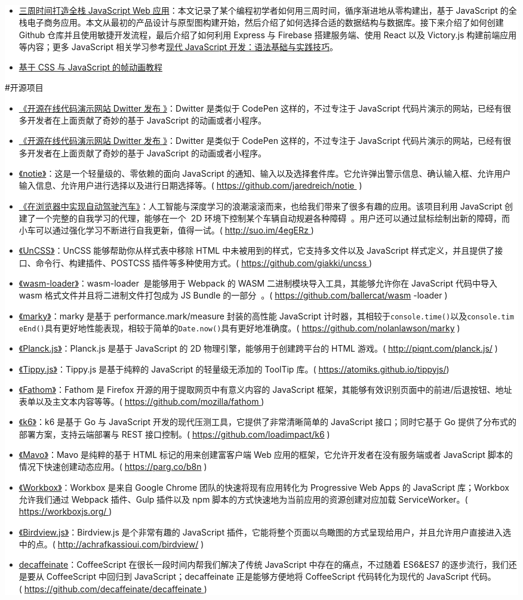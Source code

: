 - [三周时间打造全栈 JavaScript Web 应用](https://parg.co/bjw)：本文记录了某个编程初学者如何用三周时间，循序渐进地从零构建出，基于 JavaScript 的全栈电子商务应用。本文从最初的产品设计与原型图构建开始，然后介绍了如何选择合适的数据结构与数据库。接下来介绍了如何创建 Github 仓库并且使用敏捷开发流程，最后介绍了如何利用 Express 与 Firebase 搭建服务端、使用 React 以及 Victory.js 构建前端应用等内容；更多 JavaScript 相关学习参考[现代 JavaScript 开发：语法基础与实践技巧](https://parg.co/bWW)。

- [基于 CSS 与 JavaScript 的帧动画教程](https://parg.co/b29)

#开源项目

- [《开源在线代码演示网站 Dwitter 发布 》](https://www.dwitter.net/)：Dwitter 是类似于 CodePen 这样的，不过专注于 JavaScript 代码片演示的网站，已经有很多开发者在上面贡献了奇妙的基于 JavaScript 的动画或者小程序。

- [《开源在线代码演示网站 Dwitter 发布 》](https://www.dwitter.net/)：Dwitter 是类似于 CodePen 这样的，不过专注于 JavaScript 代码片演示的网站，已经有很多开发者在上面贡献了奇妙的基于 JavaScript 的动画或者小程序。

- [《notie》](https://github.com/jaredreich/notie)：这是一个轻量级的、零依赖的面向 JavaScript 的通知、输入以及选择套件库。它允许弹出警示信息、确认输入框、允许用户输入信息、允许用户进行选择以及进行日期选择等。( https://github.com/jaredreich/notie  )

- [《在浏览器中实现自动驾驶汽车》](http://janhuenermann.com/projects/learning-to-drive)：人工智能与深度学习的浪潮滚滚而来，也给我们带来了很多有趣的应用。该项目利用 JavaScript 创建了一个完整的自我学习的代理，能够在一个  2D 环境下控制某个车辆自动规避各种障碍  。用户还可以通过鼠标绘制出新的障碍，而小车可以通过强化学习不断进行自我更新，值得一试。( http://suo.im/4egERz )

- [《UnCSS》](https://github.com/giakki/uncss)：UnCSS 能够帮助你从样式表中移除 HTML 中未被用到的样式，它支持多文件以及 JavaScript 样式定义，并且提供了接口、命令行、构建插件、POSTCSS 插件等多种使用方式。( https://github.com/giakki/uncss )

- [《wasm-loader》](https://github.com/ballercat/wasm-loader)：wasm-loader  是能够用于 Webpack 的 WASM 二进制模块导入工具，其能够允许你在 JavaScript 代码中导入 wasm 格式文件并且将二进制文件打包成为 JS Bundle 的一部分  。( https://github.com/ballercat/wasm -loader )

- [《marky》](https://github.com/nolanlawson/marky)：marky 是基于 performance.mark/measure 封装的高性能 JavaScript 计时器，其相较于`console.time()`以及`console.timeEnd()`具有更好地性能表现，相较于简单的`Date.now()`具有更好地准确度。( https://github.com/nolanlawson/marky )

- [《Planck.js》](http://piqnt.com/planck.js/)：Planck.js 是基于 JavaScript 的 2D 物理引擎，能够用于创建跨平台的 HTML 游戏。( http://piqnt.com/planck.js/ )

- [《Tippy.js》](https://atomiks.github.io/tippyjs/)：Tippy.js 是基于纯粹的 JavaScript 的轻量级无添加的 ToolTip 库。( https://atomiks.github.io/tippyjs/)

- [《Fathom》](https://github.com/mozilla/fathom)：Fathom 是 Firefox 开源的用于提取网页中有意义内容的 JavaScript 框架，其能够有效识别页面中的前进/后退按钮、地址表单以及主文本内容等等。( https://github.com/mozilla/fathom )

- [《k6》](https://github.com/loadimpact/k6)：k6 是基于 Go 与 JavaScript 开发的现代压测工具，它提供了非常清晰简单的 JavaScript 接口；同时它基于 Go 提供了分布式的部署方案，支持云端部署与 REST 接口控制。( https://github.com/loadimpact/k6 )

- [《Mavo》](https://parg.co/b8n)：Mavo 是纯粹的基于 HTML 标记的用来创建富客户端 Web 应用的框架，它允许开发者在没有服务端或者 JavaScript 脚本的情况下快速创建动态应用。( https://parg.co/b8n )

- [《Workbox》](https://workboxjs.org/)：Workbox 是来自 Google Chrome 团队的快速将现有应用转化为 Progressive Web Apps 的 JavaScript 库；Workbox 允许我们通过 Webpack 插件、Gulp 插件以及 npm 脚本的方式快速地为当前应用的资源创建对应加载 ServiceWorker。( https://workboxjs.org/ )

- [《Birdview.js》](http://achrafkassioui.com/birdview/)：Birdview.js 是个非常有趣的 JavaScript 插件，它能将整个页面以鸟瞰图的方式呈现给用户，并且允许用户直接进入选中的点。( http://achrafkassioui.com/birdview/ )

- [decaffeinate](https://github.com/decaffeinate/decaffeinate)：CoffeeScript 在很长一段时间内帮我们解决了传统 JavaScript 中存在的痛点，不过随着 ES6&ES7 的逐步流行，我们还是要从 CoffeeScript 中回归到 JavaScript；decaffeinate 正是能够方便地将 CoffeeScript 代码转化为现代的 JavaScript 代码。( https://github.com/decaffeinate/decaffeinate )
